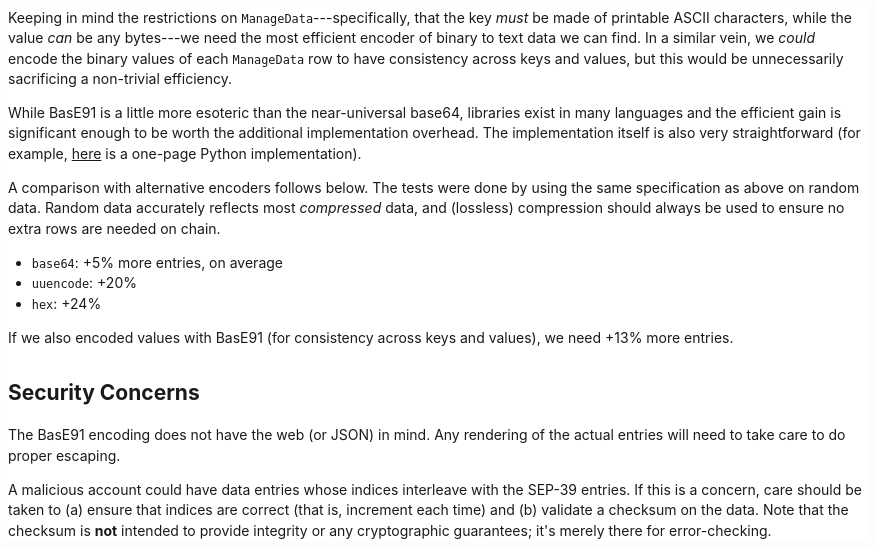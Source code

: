 Keeping in mind the restrictions on `ManageData`---specifically, that the key *must* be made of printable ASCII characters, while the value *can* be any bytes---we need the most efficient encoder of binary to text data we can find. In a similar vein, we _could_ encode the binary values of each `ManageData` row to have consistency across keys and values, but this would be unnecessarily sacrificing a non-trivial efficiency.

While BasE91 is a little more esoteric than the near-universal base64, libraries exist in many languages and the efficient gain is significant enough to be worth the additional implementation overhead. The implementation itself is also very straightforward (for example, [here](https://github.com/aberaud/base91-python/blob/master/base91.py) is a one-page Python implementation).

A comparison with alternative encoders follows below. The tests were done by using the same specification as above on random data. Random data accurately reflects most _compressed_ data, and (lossless) compression should always be used to ensure no extra rows are needed on chain.

  * `base64`: +5% more entries, on average
  * `uuencode`: +20%
  * `hex`: +24%

If we also encoded values with BasE91 (for consistency across keys and values), we need +13% more entries.


## Security Concerns
The BasE91 encoding does not have the web (or JSON) in mind. Any rendering of the actual entries will need to take care to do proper escaping.

A malicious account could have data entries whose indices interleave with the SEP-39 entries. If this is a concern, care should be taken to (a) ensure that indices are correct (that is, increment each time) and (b) validate a checksum on the data. Note that the checksum is **not** intended to provide integrity or any cryptographic guarantees; it's merely there for error-checking.


[Base32]: https://en.wikipedia.org/wiki/Base36
[BasE91]: http://base91.sourceforge.net/
[Media Type]: https://www.iana.org/assignments/media-types/media-types.xhtml
[CRC32]: https://en.wikipedia.org/wiki/Cyclic_redundancy_check#CRC-32_algorithm
